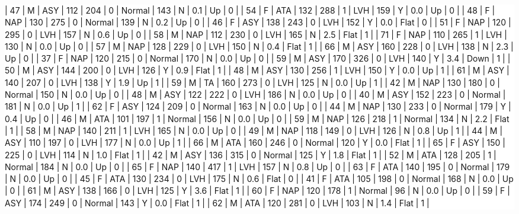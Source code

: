 |  47 | M   | ASY           |       112 |         204 |         0 | Normal     |   143 | N              |     0.1 | Up       |            0 |
|  54 | F   | ATA           |       132 |         288 |         1 | LVH        |   159 | Y              |     0.0 | Up       |            0 |
|  48 | F   | NAP           |       130 |         275 |         0 | Normal     |   139 | N              |     0.2 | Up       |            0 |
|  46 | F   | ASY           |       138 |         243 |         0 | LVH        |   152 | Y              |     0.0 | Flat     |            0 |
|  51 | F   | NAP           |       120 |         295 |         0 | LVH        |   157 | N              |     0.6 | Up       |            0 |
|  58 | M   | NAP           |       112 |         230 |         0 | LVH        |   165 | N              |     2.5 | Flat     |            1 |
|  71 | F   | NAP           |       110 |         265 |         1 | LVH        |   130 | N              |     0.0 | Up       |            0 |
|  57 | M   | NAP           |       128 |         229 |         0 | LVH        |   150 | N              |     0.4 | Flat     |            1 |
|  66 | M   | ASY           |       160 |         228 |         0 | LVH        |   138 | N              |     2.3 | Up       |            0 |
|  37 | F   | NAP           |       120 |         215 |         0 | Normal     |   170 | N              |     0.0 | Up       |            0 |
|  59 | M   | ASY           |       170 |         326 |         0 | LVH        |   140 | Y              |     3.4 | Down     |            1 |
|  50 | M   | ASY           |       144 |         200 |         0 | LVH        |   126 | Y              |     0.9 | Flat     |            1 |
|  48 | M   | ASY           |       130 |         256 |         1 | LVH        |   150 | Y              |     0.0 | Up       |            1 |
|  61 | M   | ASY           |       140 |         207 |         0 | LVH        |   138 | Y              |     1.9 | Up       |            1 |
|  59 | M   | TA            |       160 |         273 |         0 | LVH        |   125 | N              |     0.0 | Up       |            1 |
|  42 | M   | NAP           |       130 |         180 |         0 | Normal     |   150 | N              |     0.0 | Up       |            0 |
|  48 | M   | ASY           |       122 |         222 |         0 | LVH        |   186 | N              |     0.0 | Up       |            0 |
|  40 | M   | ASY           |       152 |         223 |         0 | Normal     |   181 | N              |     0.0 | Up       |            1 |
|  62 | F   | ASY           |       124 |         209 |         0 | Normal     |   163 | N              |     0.0 | Up       |            0 |
|  44 | M   | NAP           |       130 |         233 |         0 | Normal     |   179 | Y              |     0.4 | Up       |            0 |
|  46 | M   | ATA           |       101 |         197 |         1 | Normal     |   156 | N              |     0.0 | Up       |            0 |
|  59 | M   | NAP           |       126 |         218 |         1 | Normal     |   134 | N              |     2.2 | Flat     |            1 |
|  58 | M   | NAP           |       140 |         211 |         1 | LVH        |   165 | N              |     0.0 | Up       |            0 |
|  49 | M   | NAP           |       118 |         149 |         0 | LVH        |   126 | N              |     0.8 | Up       |            1 |
|  44 | M   | ASY           |       110 |         197 |         0 | LVH        |   177 | N              |     0.0 | Up       |            1 |
|  66 | M   | ATA           |       160 |         246 |         0 | Normal     |   120 | Y              |     0.0 | Flat     |            1 |
|  65 | F   | ASY           |       150 |         225 |         0 | LVH        |   114 | N              |     1.0 | Flat     |            1 |
|  42 | M   | ASY           |       136 |         315 |         0 | Normal     |   125 | Y              |     1.8 | Flat     |            1 |
|  52 | M   | ATA           |       128 |         205 |         1 | Normal     |   184 | N              |     0.0 | Up       |            0 |
|  65 | F   | NAP           |       140 |         417 |         1 | LVH        |   157 | N              |     0.8 | Up       |            0 |
|  63 | F   | ATA           |       140 |         195 |         0 | Normal     |   179 | N              |     0.0 | Up       |            0 |
|  45 | F   | ATA           |       130 |         234 |         0 | LVH        |   175 | N              |     0.6 | Flat     |            0 |
|  41 | F   | ATA           |       105 |         198 |         0 | Normal     |   168 | N              |     0.0 | Up       |            0 |
|  61 | M   | ASY           |       138 |         166 |         0 | LVH        |   125 | Y              |     3.6 | Flat     |            1 |
|  60 | F   | NAP           |       120 |         178 |         1 | Normal     |    96 | N              |     0.0 | Up       |            0 |
|  59 | F   | ASY           |       174 |         249 |         0 | Normal     |   143 | Y              |     0.0 | Flat     |            1 |
|  62 | M   | ATA           |       120 |         281 |         0 | LVH        |   103 | N              |     1.4 | Flat     |            1 |